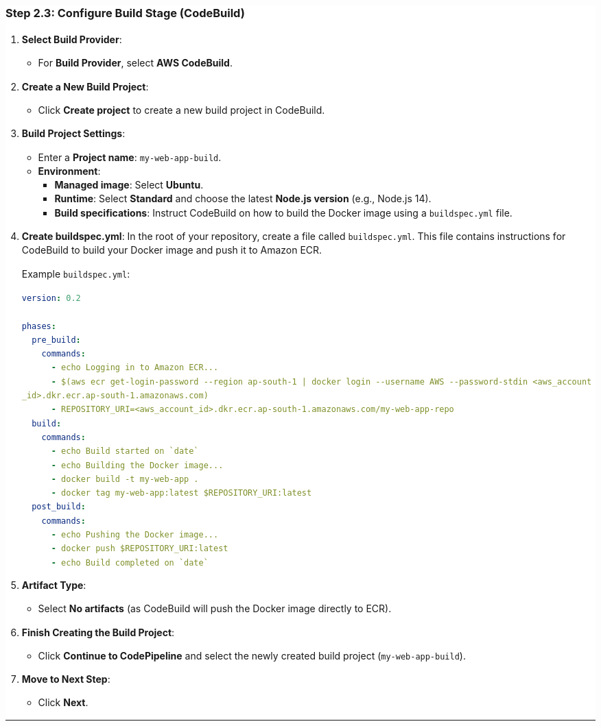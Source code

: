 
### **Step 2.3: Configure Build Stage (CodeBuild)**

1. **Select Build Provider**:
   - For **Build Provider**, select **AWS CodeBuild**.

2. **Create a New Build Project**:
   - Click **Create project** to create a new build project in CodeBuild.
   
3. **Build Project Settings**:
   - Enter a **Project name**: `my-web-app-build`.
   - **Environment**:
     - **Managed image**: Select **Ubuntu**.
     - **Runtime**: Select **Standard** and choose the latest **Node.js version** (e.g., Node.js 14).
     - **Build specifications**: Instruct CodeBuild on how to build the Docker image using a `buildspec.yml` file.

4. **Create buildspec.yml**:
   In the root of your repository, create a file called `buildspec.yml`. This file contains instructions for CodeBuild to build your Docker image and push it to Amazon ECR.

   Example `buildspec.yml`:
   ```yaml
   version: 0.2

   phases:
     pre_build:
       commands:
         - echo Logging in to Amazon ECR...
         - $(aws ecr get-login-password --region ap-south-1 | docker login --username AWS --password-stdin <aws_account_id>.dkr.ecr.ap-south-1.amazonaws.com)
         - REPOSITORY_URI=<aws_account_id>.dkr.ecr.ap-south-1.amazonaws.com/my-web-app-repo
     build:
       commands:
         - echo Build started on `date`
         - echo Building the Docker image...
         - docker build -t my-web-app .
         - docker tag my-web-app:latest $REPOSITORY_URI:latest
     post_build:
       commands:
         - echo Pushing the Docker image...
         - docker push $REPOSITORY_URI:latest
         - echo Build completed on `date`
   ```

5. **Artifact Type**:
   - Select **No artifacts** (as CodeBuild will push the Docker image directly to ECR).

6. **Finish Creating the Build Project**:
   - Click **Continue to CodePipeline** and select the newly created build project (`my-web-app-build`).

7. **Move to Next Step**:
   - Click **Next**.

---